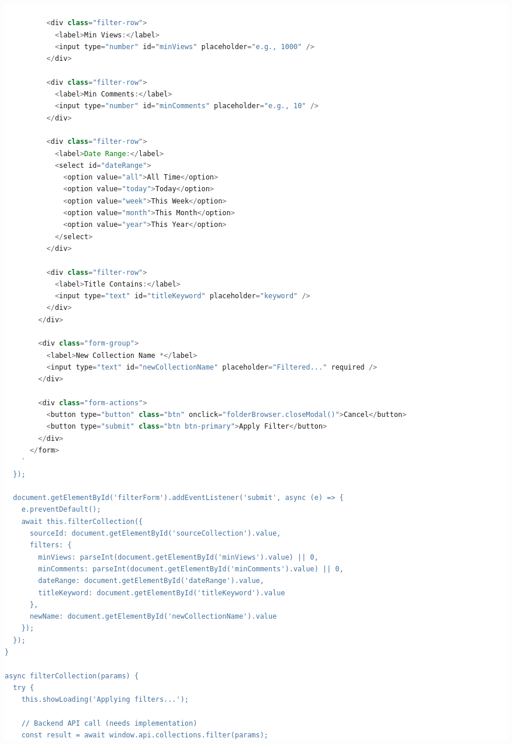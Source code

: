 ```javascript

          <div class="filter-row">
            <label>Min Views:</label>
            <input type="number" id="minViews" placeholder="e.g., 1000" />
          </div>

          <div class="filter-row">
            <label>Min Comments:</label>
            <input type="number" id="minComments" placeholder="e.g., 10" />
          </div>

          <div class="filter-row">
            <label>Date Range:</label>
            <select id="dateRange">
              <option value="all">All Time</option>
              <option value="today">Today</option>
              <option value="week">This Week</option>
              <option value="month">This Month</option>
              <option value="year">This Year</option>
            </select>
          </div>

          <div class="filter-row">
            <label>Title Contains:</label>
            <input type="text" id="titleKeyword" placeholder="keyword" />
          </div>
        </div>

        <div class="form-group">
          <label>New Collection Name *</label>
          <input type="text" id="newCollectionName" placeholder="Filtered..." required />
        </div>

        <div class="form-actions">
          <button type="button" class="btn" onclick="folderBrowser.closeModal()">Cancel</button>
          <button type="submit" class="btn btn-primary">Apply Filter</button>
        </div>
      </form>
    `
  });

  document.getElementById('filterForm').addEventListener('submit', async (e) => {
    e.preventDefault();
    await this.filterCollection({
      sourceId: document.getElementById('sourceCollection').value,
      filters: {
        minViews: parseInt(document.getElementById('minViews').value) || 0,
        minComments: parseInt(document.getElementById('minComments').value) || 0,
        dateRange: document.getElementById('dateRange').value,
        titleKeyword: document.getElementById('titleKeyword').value
      },
      newName: document.getElementById('newCollectionName').value
    });
  });
}

async filterCollection(params) {
  try {
    this.showLoading('Applying filters...');

    // Backend API call (needs implementation)
    const result = await window.api.collections.filter(params);

```